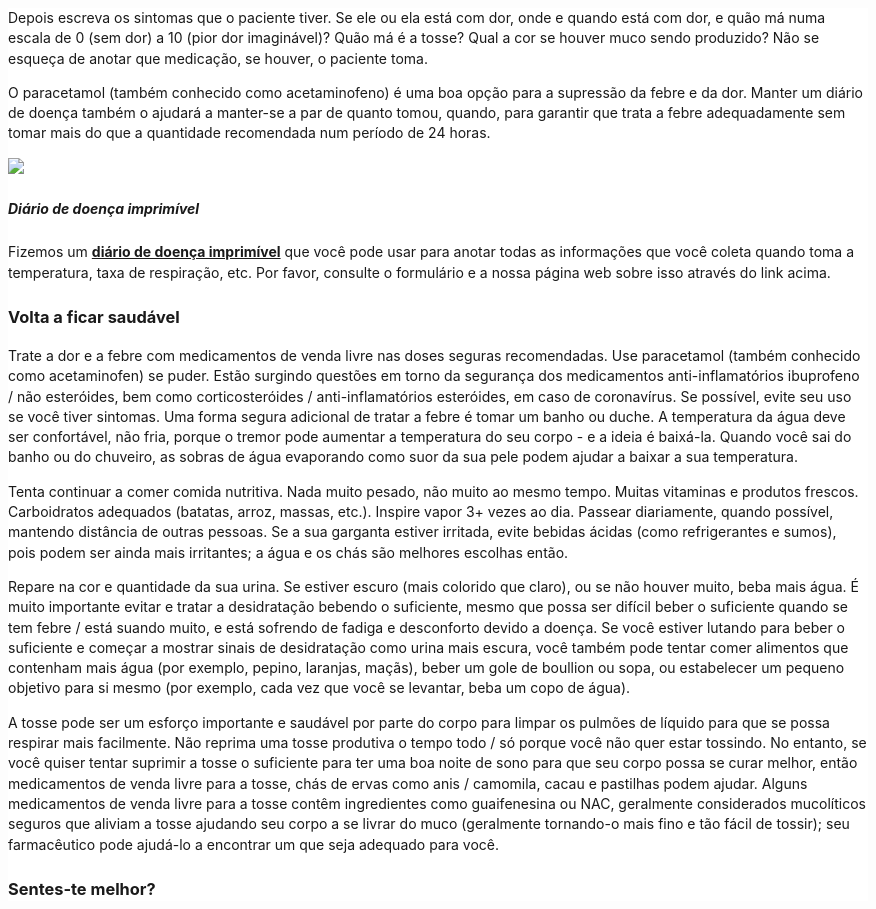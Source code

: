 Depois escreva os sintomas que o paciente tiver. Se ele ou ela está com dor, onde e quando está com dor, e quão má numa escala de 0 (sem dor) a 10 (pior dor imaginável)? Quão má é a tosse? Qual a cor se houver muco sendo produzido? Não se esqueça de anotar que medicação, se houver, o paciente toma. 

O paracetamol (também conhecido como acetaminofeno) é uma boa opção para a supressão da febre e da dor. Manter um diário de doença também o ajudará a manter-se a par de quanto tomou, quando, para garantir que trata a febre adequadamente sem tomar mais do que a quantidade recomendada num período de 24 horas.

[![](/assets/images/diary-small-slanted.png)](/diário)

##### Diário de doença imprimível

Fizemos um **[diário de doença imprimível](/diário)** que você pode usar para anotar todas as informações que você coleta quando toma a temperatura, taxa de respiração, etc. Por favor, consulte o formulário e a nossa página web sobre isso através do link acima.

### Volta a ficar saudável

Trate a dor e a febre com medicamentos de venda livre nas doses seguras recomendadas. Use paracetamol (também conhecido como acetaminofen) se puder. Estão surgindo questões em torno da segurança dos medicamentos anti-inflamatórios ibuprofeno / não esteróides, bem como corticosteróides / anti-inflamatórios esteróides, em caso de coronavírus. Se possível, evite seu uso se você tiver sintomas. Uma forma segura adicional de tratar a febre é tomar um banho ou duche. A temperatura da água deve ser confortável, não fria, porque o tremor pode aumentar a temperatura do seu corpo - e a ideia é baixá-la. Quando você sai do banho ou do chuveiro, as sobras de água evaporando como suor da sua pele podem ajudar a baixar a sua temperatura. 

Tenta continuar a comer comida nutritiva. Nada muito pesado, não muito ao mesmo tempo. Muitas vitaminas e produtos frescos. Carboidratos adequados (batatas, arroz, massas, etc.). Inspire vapor 3+ vezes ao dia. Passear diariamente, quando possível, mantendo distância de outras pessoas. Se a sua garganta estiver irritada, evite bebidas ácidas (como refrigerantes e sumos), pois podem ser ainda mais irritantes; a água e os chás são melhores escolhas então. 

Repare na cor e quantidade da sua urina. Se estiver escuro (mais colorido que claro), ou se não houver muito, beba mais água. É muito importante evitar e tratar a desidratação bebendo o suficiente, mesmo que possa ser difícil beber o suficiente quando se tem febre / está suando muito, e está sofrendo de fadiga e desconforto devido a doença. Se você estiver lutando para beber o suficiente e começar a mostrar sinais de desidratação como urina mais escura, você também pode tentar comer alimentos que contenham mais água (por exemplo, pepino, laranjas, maçãs), beber um gole de boullion ou sopa, ou estabelecer um pequeno objetivo para si mesmo (por exemplo, cada vez que você se levantar, beba um copo de água). 

A tosse pode ser um esforço importante e saudável por parte do corpo para limpar os pulmões de líquido para que se possa respirar mais facilmente. Não reprima uma tosse produtiva o tempo todo / só porque você não quer estar tossindo. No entanto, se você quiser tentar suprimir a tosse o suficiente para ter uma boa noite de sono para que seu corpo possa se curar melhor, então medicamentos de venda livre para a tosse, chás de ervas como anis / camomila, cacau e pastilhas podem ajudar. Alguns medicamentos de venda livre para a tosse contêm ingredientes como guaifenesina ou NAC, geralmente considerados mucolíticos seguros que aliviam a tosse ajudando seu corpo a se livrar do muco (geralmente tornando-o mais fino e tão fácil de tossir); seu farmacêutico pode ajudá-lo a encontrar um que seja adequado para você. 

### Sentes-te melhor?
